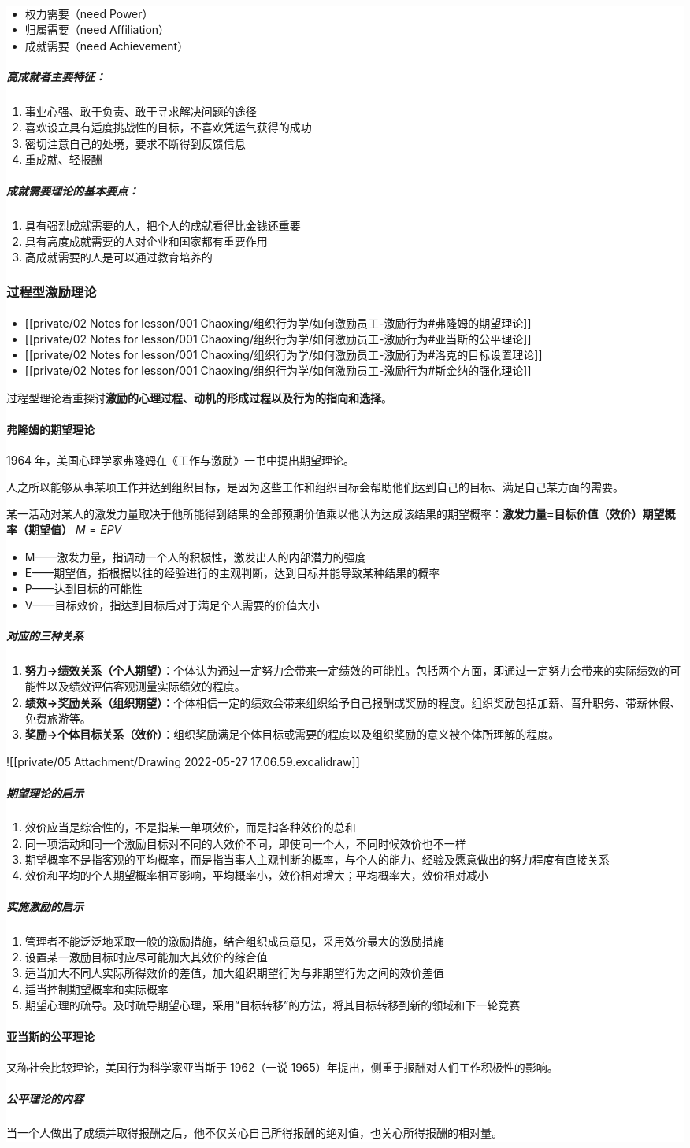 - 权力需要（need Power）
- 归属需要（need Affiliation）
- 成就需要（need Achievement）

##### 高成就者主要特征：
1. 事业心强、敢于负责、敢于寻求解决问题的途径
2. 喜欢设立具有适度挑战性的目标，不喜欢凭运气获得的成功
3. 密切注意自己的处境，要求不断得到反馈信息
4. 重成就、轻报酬

##### 成就需要理论的基本要点：
1. 具有强烈成就需要的人，把个人的成就看得比金钱还重要
2. 具有高度成就需要的人对企业和国家都有重要作用
3. 高成就需要的人是可以通过教育培养的
### 过程型激励理论
- [[private/02 Notes for lesson/001 Chaoxing/组织行为学/如何激励员工-激励行为#弗隆姆的期望理论]]
- [[private/02 Notes for lesson/001 Chaoxing/组织行为学/如何激励员工-激励行为#亚当斯的公平理论]]
- [[private/02 Notes for lesson/001 Chaoxing/组织行为学/如何激励员工-激励行为#洛克的目标设置理论]]
- [[private/02 Notes for lesson/001 Chaoxing/组织行为学/如何激励员工-激励行为#斯金纳的强化理论]]

过程型理论着重探讨**激励的心理过程、动机的形成过程以及行为的指向和选择**。
#### 弗隆姆的期望理论
1964 年，美国心理学家弗隆姆在《工作与激励》一书中提出期望理论。

人之所以能够从事某项工作并达到组织目标，是因为这些工作和组织目标会帮助他们达到自己的目标、满足自己某方面的需要。

某一活动对某人的激发力量取决于他所能得到结果的全部预期价值乘以他认为达成该结果的期望概率：**激发力量=目标价值（效价）期望概率（期望值）** $M=EPV$ 
- M——激发力量，指调动一个人的积极性，激发出人的内部潜力的强度
- E——期望值，指根据以往的经验进行的主观判断，达到目标并能导致某种结果的概率
- P——达到目标的可能性
- V——目标效价，指达到目标后对于满足个人需要的价值大小
##### 对应的三种关系
1. **努力→绩效关系（个人期望）**：个体认为通过一定努力会带来一定绩效的可能性。包括两个方面，即通过一定努力会带来的实际绩效的可能性以及绩效评估客观测量实际绩效的程度。
2. **绩效→奖励关系（组织期望）**：个体相信一定的绩效会带来组织给予自己报酬或奖励的程度。组织奖励包括加薪、晋升职务、带薪休假、免费旅游等。
3. **奖励→个体目标关系（效价）**：组织奖励满足个体目标或需要的程度以及组织奖励的意义被个体所理解的程度。

![[private/05 Attachment/Drawing 2022-05-27 17.06.59.excalidraw]]
##### 期望理论的启示
1. 效价应当是综合性的，不是指某一单项效价，而是指各种效价的总和
2. 同一项活动和同一个激励目标对不同的人效价不同，即使同一个人，不同时候效价也不一样
3. 期望概率不是指客观的平均概率，而是指当事人主观判断的概率，与个人的能力、经验及愿意做出的努力程度有直接关系
4. 效价和平均的个人期望概率相互影响，平均概率小，效价相对增大；平均概率大，效价相对减小
##### 实施激励的启示
1. 管理者不能泛泛地采取一般的激励措施，结合组织成员意见，采用效价最大的激励措施
2. 设置某一激励目标时应尽可能加大其效价的综合值
3. 适当加大不同人实际所得效价的差值，加大组织期望行为与非期望行为之间的效价差值
4. 适当控制期望概率和实际概率
5. 期望心理的疏导。及时疏导期望心理，采用“目标转移”的方法，将其目标转移到新的领域和下一轮竞赛
#### 亚当斯的公平理论
又称社会比较理论，美国行为科学家亚当斯于 1962（一说 1965）年提出，侧重于报酬对人们工作积极性的影响。
##### 公平理论的内容
当一个人做出了成绩并取得报酬之后，他不仅关心自己所得报酬的绝对值，也关心所得报酬的相对量。
